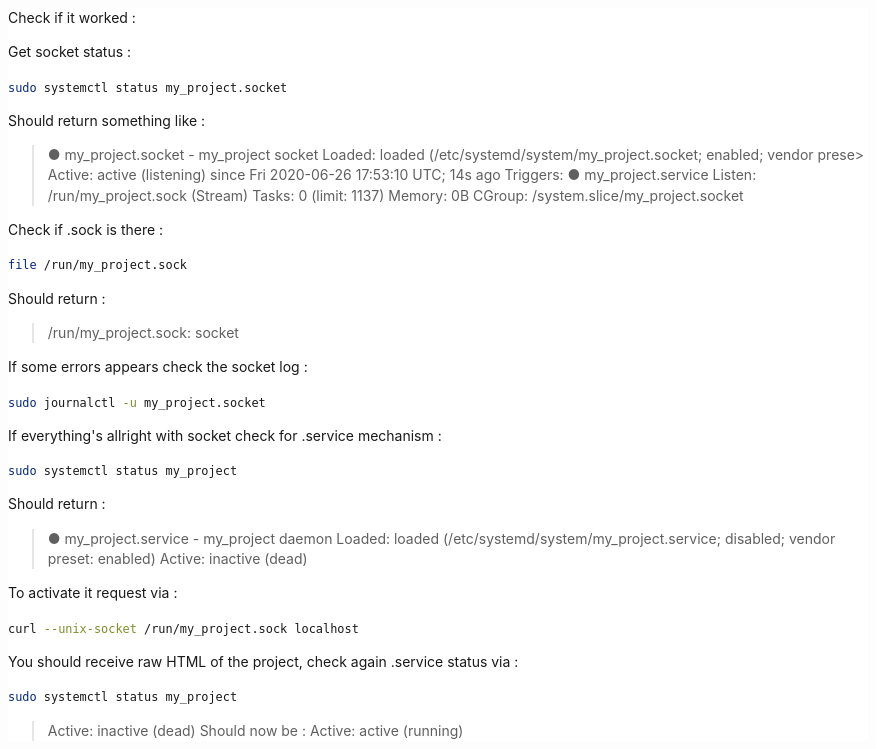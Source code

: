 Check if it worked :

Get socket status :

```bash
sudo systemctl status my_project.socket
```

Should return something like :

> ● my_project.socket - my_project socket
> Loaded: loaded (/etc/systemd/system/my_project.socket; enabled; vendor prese>
> Active: active (listening) since Fri 2020-06-26 17:53:10 UTC; 14s ago
> Triggers: ● my_project.service
> Listen: /run/my_project.sock (Stream)
> Tasks: 0 (limit: 1137)
> Memory: 0B
> CGroup: /system.slice/my_project.socket

Check if .sock is there :

```bash
file /run/my_project.sock
```

Should return :

> /run/my_project.sock: socket

If some errors appears check the socket log :

```bash
sudo journalctl -u my_project.socket
```

If everything's allright with socket check for .service mechanism :

```bash
sudo systemctl status my_project
```

Should return :

> ● my_project.service - my_project daemon
> Loaded: loaded (/etc/systemd/system/my_project.service; disabled; vendor preset: enabled)
> Active: inactive (dead)

To activate it request via :

```bash
curl --unix-socket /run/my_project.sock localhost
```

You should receive raw HTML of the project, check again .service status via :

```bash
sudo systemctl status my_project
```

> Active: inactive (dead)
> Should now be :
> Active: active (running)
